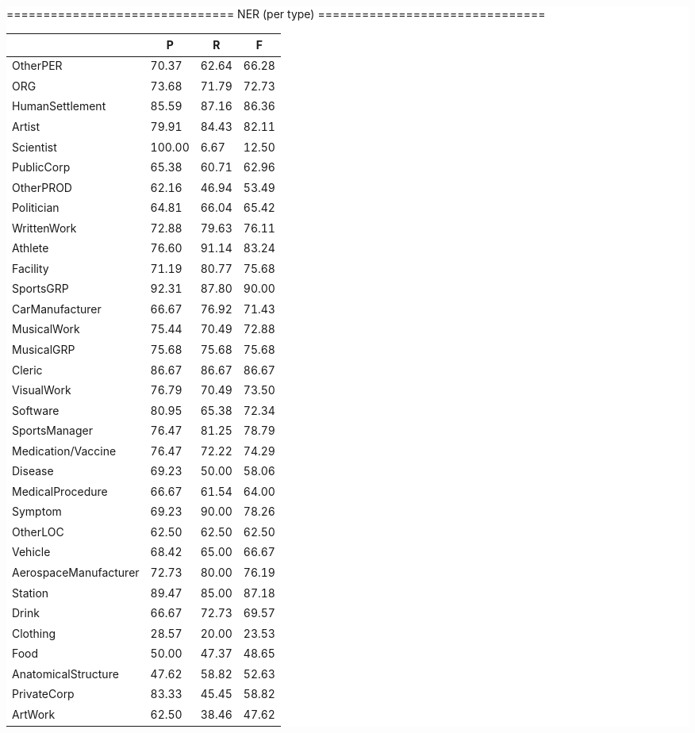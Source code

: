 
=============================== NER (per type) ===============================

|                       |       P  |     R |      F |
| --------------------- | -------- | ----- | ------ |
| OtherPER              |   70.37  | 62.64 |  66.28 |
| ORG                   |   73.68  | 71.79 |  72.73 |
| HumanSettlement       |   85.59  | 87.16 |  86.36 |
| Artist                |   79.91  | 84.43 |  82.11 |
| Scientist             |  100.00  |  6.67 |  12.50 |
| PublicCorp            |   65.38  | 60.71 |  62.96 |
| OtherPROD             |   62.16  | 46.94 |  53.49 |
| Politician            |   64.81  | 66.04 |  65.42 |
| WrittenWork           |   72.88  | 79.63 |  76.11 |
| Athlete               |   76.60  | 91.14 |  83.24 |
| Facility              |   71.19  | 80.77 |  75.68 |
| SportsGRP             |   92.31  | 87.80 |  90.00 |
| CarManufacturer       |   66.67  | 76.92 |  71.43 |
| MusicalWork           |   75.44  | 70.49 |  72.88 |
| MusicalGRP            |   75.68  | 75.68 |  75.68 |
| Cleric                |   86.67  | 86.67 |  86.67 |
| VisualWork            |   76.79  | 70.49 |  73.50 |
| Software              |   80.95  | 65.38 |  72.34 |
| SportsManager         |   76.47  | 81.25 |  78.79 |
| Medication/Vaccine    |   76.47  | 72.22 |  74.29 |
| Disease               |   69.23  | 50.00 |  58.06 |
| MedicalProcedure      |   66.67  | 61.54 |  64.00 |
| Symptom               |   69.23  | 90.00 |  78.26 |
| OtherLOC              |   62.50  | 62.50 |  62.50 |
| Vehicle               |   68.42  | 65.00 |  66.67 |
| AerospaceManufacturer |   72.73  | 80.00 |  76.19 |
| Station               |   89.47  | 85.00 |  87.18 |
| Drink                 |   66.67  | 72.73 |  69.57 |
| Clothing              |   28.57  | 20.00 |  23.53 |
| Food                  |   50.00  | 47.37 |  48.65 |
| AnatomicalStructure   |   47.62  | 58.82 |  52.63 |
| PrivateCorp           |   83.33  | 45.45 |  58.82 |
| ArtWork               |   62.50  | 38.46 |  47.62 |
